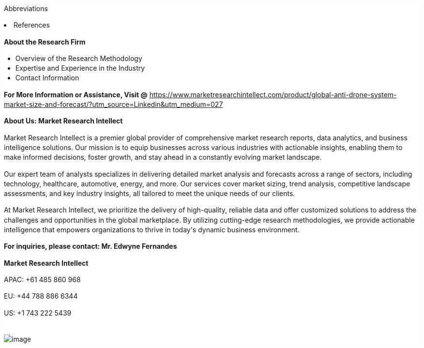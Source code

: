 Abbreviations</li><li>References</li></ul><p><strong>About the Research Firm</strong></p><ul><li>Overview of the Research Methodology</li><li>Expertise and Experience in the Industry</li><li>Contact Information</li></ul></div><div class="article-main__content" data-test-id="publishing-text-block"><p><span class="font-[700]"><strong>For More Information or Assistance, Visit @</strong>&nbsp;<a href="https://www.marketresearchintellect.com/product/global-anti-drone-system-market-size-and-forecast/?utm_source=Linkedin&utm_medium=027">https://www.marketresearchintellect.com/product/global-anti-drone-system-market-size-and-forecast/?utm_source=Linkedin&utm_medium=027</a></span></p><p><strong>About Us: Market Research Intellect</strong></p><p>Market Research Intellect is a premier global provider of comprehensive market research reports, data analytics, and business intelligence solutions. Our mission is to equip businesses across various industries with actionable insights, enabling them to make informed decisions, foster growth, and stay ahead in a constantly evolving market landscape.</p><p>Our expert team of analysts specializes in delivering detailed market analysis and forecasts across a range of sectors, including technology, healthcare, automotive, energy, and more. Our services cover market sizing, trend analysis, competitive landscape assessments, and key industry insights, all tailored to meet the unique needs of our clients.</p><p>At Market Research Intellect, we prioritize the delivery of high-quality, reliable data and offer customized solutions to address the challenges and opportunities in the global marketplace. By utilizing cutting-edge research methodologies, we provide actionable intelligence that empowers organizations to thrive in today's dynamic business environment.</p><p><strong>For inquiries, please contact: Mr. Edwyne Fernandes</strong></p><p><strong>Market Research Intellect</strong></p><p>APAC: +61 485 860 968</p><p>EU: +44 788 886 6344</p><p>US: +1 743 222 5439</p></div><div class="article-main__content" data-test-id="publishing-text-block">&nbsp;</div>
![image](https://github.com/user-attachments/assets/bb0e37e1-5969-45fe-82ce-22a64b78f4d3)

